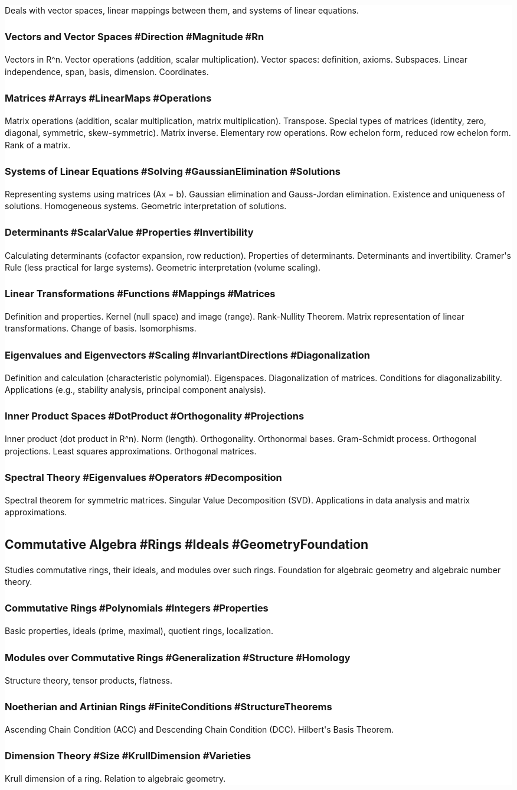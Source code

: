 Deals with vector spaces, linear mappings between them, and systems of linear equations.
### Vectors and Vector Spaces #Direction #Magnitude #Rn
Vectors in R^n. Vector operations (addition, scalar multiplication). Vector spaces: definition, axioms. Subspaces. Linear independence, span, basis, dimension. Coordinates.
### Matrices #Arrays #LinearMaps #Operations
Matrix operations (addition, scalar multiplication, matrix multiplication). Transpose. Special types of matrices (identity, zero, diagonal, symmetric, skew-symmetric). Matrix inverse. Elementary row operations. Row echelon form, reduced row echelon form. Rank of a matrix.
### Systems of Linear Equations #Solving #GaussianElimination #Solutions
Representing systems using matrices (Ax = b). Gaussian elimination and Gauss-Jordan elimination. Existence and uniqueness of solutions. Homogeneous systems. Geometric interpretation of solutions.
### Determinants #ScalarValue #Properties #Invertibility
Calculating determinants (cofactor expansion, row reduction). Properties of determinants. Determinants and invertibility. Cramer's Rule (less practical for large systems). Geometric interpretation (volume scaling).
### Linear Transformations #Functions #Mappings #Matrices
Definition and properties. Kernel (null space) and image (range). Rank-Nullity Theorem. Matrix representation of linear transformations. Change of basis. Isomorphisms.
### Eigenvalues and Eigenvectors #Scaling #InvariantDirections #Diagonalization
Definition and calculation (characteristic polynomial). Eigenspaces. Diagonalization of matrices. Conditions for diagonalizability. Applications (e.g., stability analysis, principal component analysis).
### Inner Product Spaces #DotProduct #Orthogonality #Projections
Inner product (dot product in R^n). Norm (length). Orthogonality. Orthonormal bases. Gram-Schmidt process. Orthogonal projections. Least squares approximations. Orthogonal matrices.
### Spectral Theory #Eigenvalues #Operators #Decomposition
Spectral theorem for symmetric matrices. Singular Value Decomposition (SVD). Applications in data analysis and matrix approximations.

## Commutative Algebra #Rings #Ideals #GeometryFoundation

Studies commutative rings, their ideals, and modules over such rings. Foundation for algebraic geometry and algebraic number theory.
### Commutative Rings #Polynomials #Integers #Properties
Basic properties, ideals (prime, maximal), quotient rings, localization.
### Modules over Commutative Rings #Generalization #Structure #Homology
Structure theory, tensor products, flatness.
### Noetherian and Artinian Rings #FiniteConditions #StructureTheorems
Ascending Chain Condition (ACC) and Descending Chain Condition (DCC). Hilbert's Basis Theorem.
### Dimension Theory #Size #KrullDimension #Varieties
Krull dimension of a ring. Relation to algebraic geometry.
